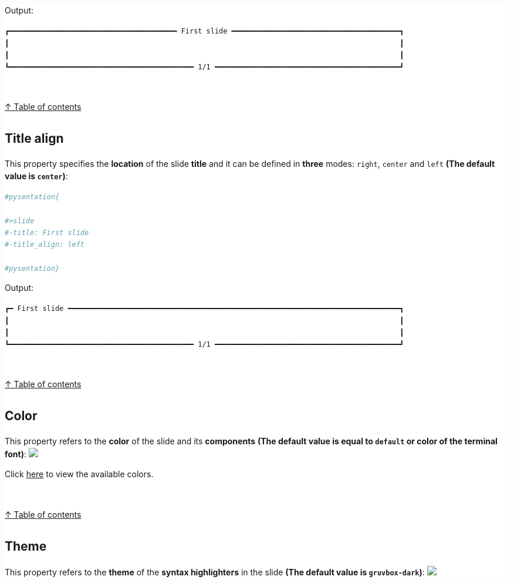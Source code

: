 Output:
```
┏━━━━━━━━━━━━━━━━━━━━━━━━━━━━━━━━━━━━━━━━ First slide ━━━━━━━━━━━━━━━━━━━━━━━━━━━━━━━━━━━━━━━━┓
┃                                                                                             ┃
┃                                                                                             ┃
┗━━━━━━━━━━━━━━━━━━━━━━━━━━━━━━━━━━━━━━━━━━━━ 1/1 ━━━━━━━━━━━━━━━━━━━━━━━━━━━━━━━━━━━━━━━━━━━━┛
```

<br />

[↑ Table of contents](#contents)

## Title align <a class="anchor" id="title_align"></a>
This property specifies the **location** of the slide **title** and it can be defined in **three** modes: `right`, `center` and `left` **(The default value is `center`)**:
```python
#pysentation{

#>slide
#-title: First slide
#-title_align: left

#pysentation}
```

Output:
```
┏━ First slide ━━━━━━━━━━━━━━━━━━━━━━━━━━━━━━━━━━━━━━━━━━━━━━━━━━━━━━━━━━━━━━━━━━━━━━━━━━━━━━━┓
┃                                                                                             ┃
┃                                                                                             ┃
┗━━━━━━━━━━━━━━━━━━━━━━━━━━━━━━━━━━━━━━━━━━━━ 1/1 ━━━━━━━━━━━━━━━━━━━━━━━━━━━━━━━━━━━━━━━━━━━━┛
```

<br />

[↑ Table of contents](#contents)

## Color <a class="anchor" id="color"></a>
This property refers to the **color** of the slide and its **components** **(The default value is equal to `default` or color of the terminal font)**:
![](https://raw.githubusercontent.com/mimseyedi/pysentation/master/docs/images/color-property.png)

Click <a href="#colors">here</a> to view the available colors.

<br />

[↑ Table of contents](#contents)

## Theme <a class="anchor" id="theme"></a>
This property refers to the **theme** of the **syntax highlighters** in the slide **(The default value is `gruvbox-dark`)**:
![](https://raw.githubusercontent.com/mimseyedi/pysentation/master/docs/images/theme-property.png)
